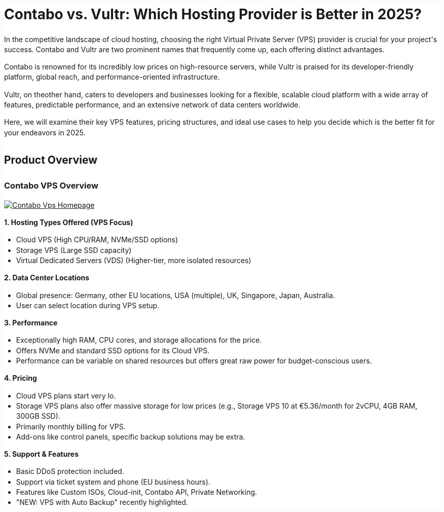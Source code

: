 # Contabo vs. Vultr: Which Hosting Provider is Better in 2025?

In the competitive landscape of cloud hosting, choosing the right Virtual Private Server (VPS) provider is crucial for your project's success. Contabo and Vultr are two prominent names that frequently come up, each offering distinct advantages.

Contabo is renowned for its incredibly low prices on high-resource servers, while Vultr is praised for its developer-friendly platform, global reach, and performance-oriented infrastructure.

Vultr, on theother hand, caters to developers and businesses looking for a flexible, scalable cloud platform with a wide array of features, predictable performance, and an extensive network of data centers worldwide.

Here, we will examine their key VPS features, pricing structures, and ideal use cases to help you decide which is the better fit for your endeavors in 2025.

## **Product Overview**

### **Contabo VPS Overview**

<a href="https://afftrend.com/contabo">
  <img src="https://drive.google.com/uc?export=view&id=1nwzQLJUsiyazWu1jXat4j8mS7ng913ro"  alt="Contabo Vps Homepage">
</a>

**1. Hosting Types Offered (VPS Focus)**

- Cloud VPS (High CPU/RAM, NVMe/SSD options)
- Storage VPS (Large SSD capacity)
- Virtual Dedicated Servers (VDS) (Higher-tier, more isolated resources)

**2. Data Center Locations**

- Global presence: Germany, other EU locations, USA (multiple), UK, Singapore, Japan, Australia.
- User can select location during VPS setup.

**3. Performance**

- Exceptionally high RAM, CPU cores, and storage allocations for the price.
- Offers NVMe and standard SSD options for its Cloud VPS.
- Performance can be variable on shared resources but offers great raw power for budget-conscious users.

**4. Pricing**

- Cloud VPS plans start very lo.
- Storage VPS plans also offer massive storage for low prices (e.g., Storage VPS 10 at €5.36/month for 2vCPU, 4GB RAM, 300GB SSD).
- Primarily monthly billing for VPS.
- Add-ons like control panels, specific backup solutions may be extra.

**5. Support & Features**

- Basic DDoS protection included.
- Support via ticket system and phone (EU business hours).
- Features like Custom ISOs, Cloud-init, Contabo API, Private Networking.
- "NEW: VPS with Auto Backup" recently highlighted.
